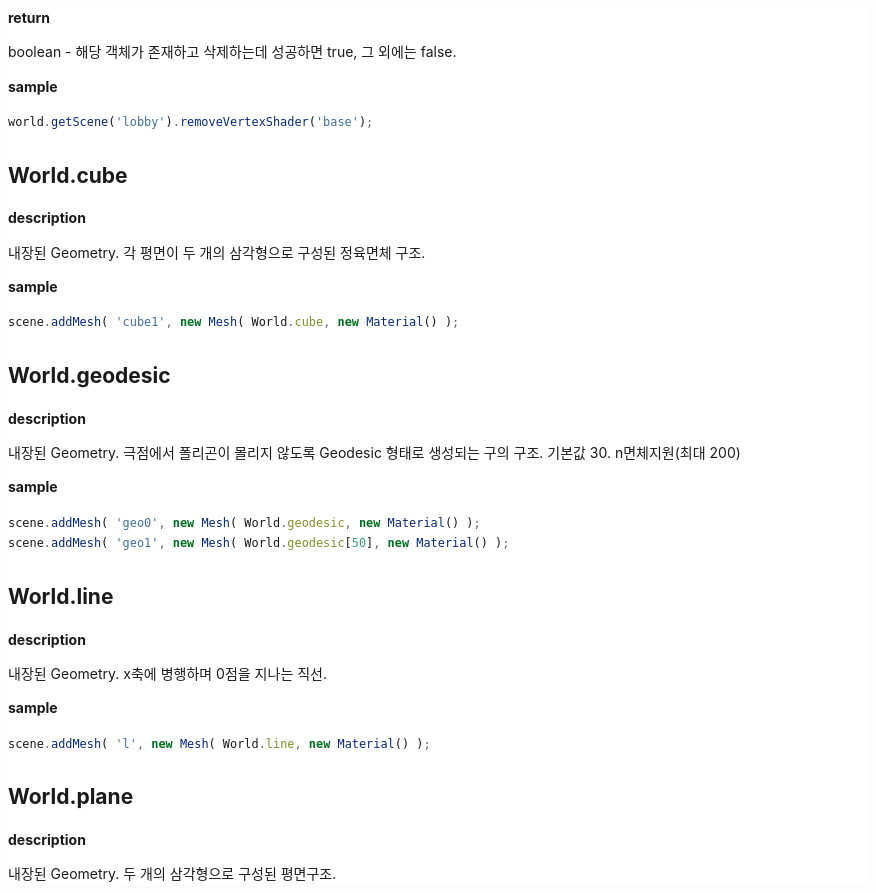 **return**

boolean - 해당 객체가 존재하고 삭제하는데 성공하면 true, 그 외에는 false.

**sample**

```javascript
world.getScene('lobby').removeVertexShader('base');
```


## World.cube

**description**

내장된 Geometry.
각 평면이 두 개의 삼각형으로 구성된 정육면체 구조.

**sample**

```javascript
scene.addMesh( 'cube1', new Mesh( World.cube, new Material() );
```


## World.geodesic

**description**

내장된 Geometry.
극점에서 폴리곤이 몰리지 않도록 Geodesic 형태로 생성되는 구의 구조. 기본값 30. n면체지원(최대 200)


**sample**

```javascript
scene.addMesh( 'geo0', new Mesh( World.geodesic, new Material() );
scene.addMesh( 'geo1', new Mesh( World.geodesic[50], new Material() );
```

## World.line

**description**

내장된 Geometry.
x축에 병행하며 0점을 지나는 직선.

**sample**

```javascript
scene.addMesh( 'l', new Mesh( World.line, new Material() );
```


## World.plane

**description**

내장된 Geometry.
두 개의 삼각형으로 구성된 평면구조.
